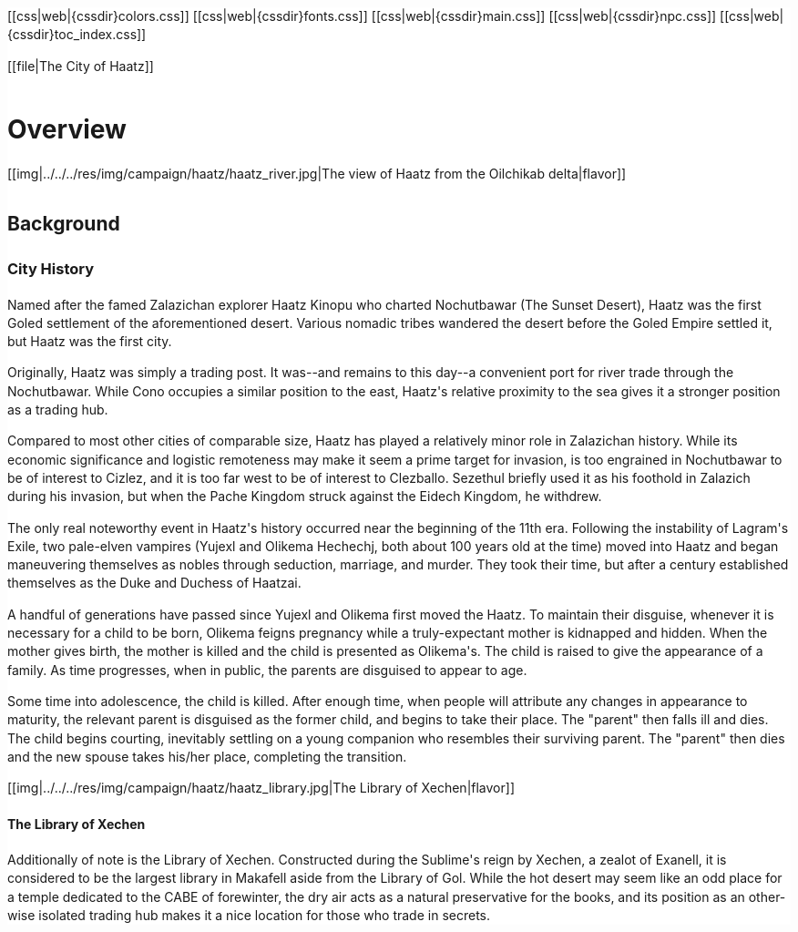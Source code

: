 
[[css|web|{cssdir}colors.css]]
[[css|web|{cssdir}fonts.css]]
[[css|web|{cssdir}main.css]]
[[css|web|{cssdir}npc.css]]
[[css|web|{cssdir}toc_index.css]]

[[file|The City of Haatz]]

# Overview

[[img|../../../res/img/campaign/haatz/haatz_river.jpg|The view of Haatz from the Oilchikab delta|flavor]]

## Background

### City History

Named after the famed Zalazichan explorer Haatz Kinopu who charted Nochutbawar (The Sunset Desert), Haatz was the first Goled settlement of the aforementioned desert. Various nomadic tribes wandered the desert before the Goled Empire settled it, but Haatz was the first city. 

Originally, Haatz was simply a trading post. It was--and remains to this day--a convenient port for river trade through the Nochutbawar. While Cono occupies a similar position to the east, Haatz's relative proximity to the sea gives it a stronger position as a trading hub. 

Compared to most other cities of comparable size, Haatz has played a relatively minor role in Zalazichan history. While its economic significance and logistic remoteness may make it seem a prime target for invasion, is too engrained in Nochutbawar to be of interest to Cizlez, and it is too far west to be of interest to Clezballo. Sezethul briefly used it as his foothold in Zalazich during his invasion, but when the Pache Kingdom struck against the Eidech Kingdom, he withdrew.

The only real noteworthy event in Haatz's history occurred near the beginning of the 11th era. Following the instability of Lagram's Exile, two pale-elven
vampires (Yujexl and Olikema Hechechj, both about 100 years old at the time) moved into Haatz and began maneuvering themselves as nobles through seduction, marriage, and murder. They took their time, but after a century established themselves as the Duke and Duchess of Haatzai. 

A handful of generations have passed since Yujexl and Olikema first moved the Haatz. To maintain their disguise, whenever it is necessary for a child to be born, Olikema feigns pregnancy while a truly-expectant mother is kidnapped and hidden. When the mother gives birth, the mother is killed and the child is presented as Olikema's. The child is raised to give the appearance of a family. As time progresses, when in public, the parents are disguised to appear to age.

Some time into adolescence, the child is killed. After enough time, when people will attribute any changes in appearance to maturity, the relevant parent is disguised as the former child, and begins to take their place. The "parent" then falls ill and dies. The child begins courting, inevitably settling on a young companion who resembles their surviving parent. The "parent" then dies and the new spouse takes his/her place, completing the transition.

[[img|../../../res/img/campaign/haatz/haatz_library.jpg|The Library of Xechen|flavor]]

#### The Library of Xechen
Additionally of note is the Library of Xechen. Constructed during the Sublime's reign by Xechen, a zealot of Exanell, it is considered to be the largest library in Makafell aside from the Library of Gol. While the hot desert may seem like an odd place for a temple dedicated to the CABE of forewinter, the dry air acts as a natural preservative for the books, and its position as an other-wise isolated trading hub makes it a nice location for those who trade in secrets.
